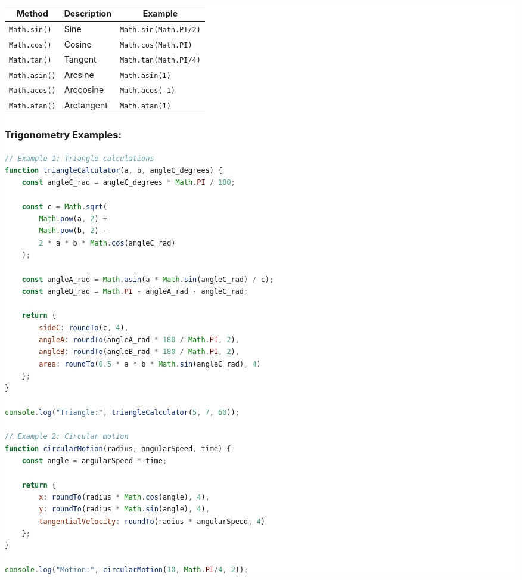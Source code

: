 | Method | Description | Example |
|--------|-------------|---------|
| `Math.sin()` | Sine | `Math.sin(Math.PI/2)` |
| `Math.cos()` | Cosine | `Math.cos(Math.PI)` |
| `Math.tan()` | Tangent | `Math.tan(Math.PI/4)` |
| `Math.asin()` | Arcsine | `Math.asin(1)` |
| `Math.acos()` | Arccosine | `Math.acos(-1)` |
| `Math.atan()` | Arctangent | `Math.atan(1)` |

### Trigonometry Examples:

```javascript
// Example 1: Triangle calculations
function triangleCalculator(a, b, angleC_degrees) {
    const angleC_rad = angleC_degrees * Math.PI / 180;
    
    const c = Math.sqrt(
        Math.pow(a, 2) + 
        Math.pow(b, 2) - 
        2 * a * b * Math.cos(angleC_rad)
    );
    
    const angleA_rad = Math.asin(a * Math.sin(angleC_rad) / c);
    const angleB_rad = Math.PI - angleA_rad - angleC_rad;
    
    return {
        sideC: roundTo(c, 4),
        angleA: roundTo(angleA_rad * 180 / Math.PI, 2),
        angleB: roundTo(angleB_rad * 180 / Math.PI, 2),
        area: roundTo(0.5 * a * b * Math.sin(angleC_rad), 4)
    };
}

console.log("Triangle:", triangleCalculator(5, 7, 60));

// Example 2: Circular motion
function circularMotion(radius, angularSpeed, time) {
    const angle = angularSpeed * time;
    
    return {
        x: roundTo(radius * Math.cos(angle), 4),
        y: roundTo(radius * Math.sin(angle), 4),
        tangentialVelocity: roundTo(radius * angularSpeed, 4)
    };
}

console.log("Motion:", circularMotion(10, Math.PI/4, 2));
```
